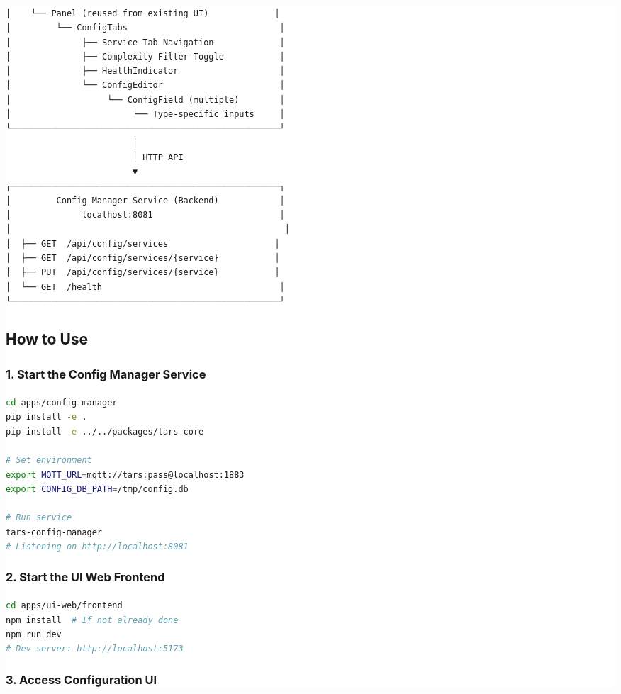 ```
│    └── Panel (reused from existing UI)             │
│         └── ConfigTabs                              │
│              ├── Service Tab Navigation             │
│              ├── Complexity Filter Toggle           │
│              ├── HealthIndicator                    │
│              └── ConfigEditor                       │
│                   └── ConfigField (multiple)        │
│                        └── Type-specific inputs     │
└─────────────────────────────────────────────────────┘
                         │
                         │ HTTP API
                         ▼
┌─────────────────────────────────────────────────────┐
│         Config Manager Service (Backend)            │
│              localhost:8081                         │
│                                                      │
│  ├── GET  /api/config/services                     │
│  ├── GET  /api/config/services/{service}           │
│  ├── PUT  /api/config/services/{service}           │
│  └── GET  /health                                   │
└─────────────────────────────────────────────────────┘
```

## How to Use

### 1. Start the Config Manager Service

```bash
cd apps/config-manager
pip install -e .
pip install -e ../../packages/tars-core

# Set environment
export MQTT_URL=mqtt://tars:pass@localhost:1883
export CONFIG_DB_PATH=/tmp/config.db

# Run service
tars-config-manager
# Listening on http://localhost:8081
```

### 2. Start the UI Web Frontend

```bash
cd apps/ui-web/frontend
npm install  # If not already done
npm run dev
# Dev server: http://localhost:5173
```

### 3. Access Configuration UI
